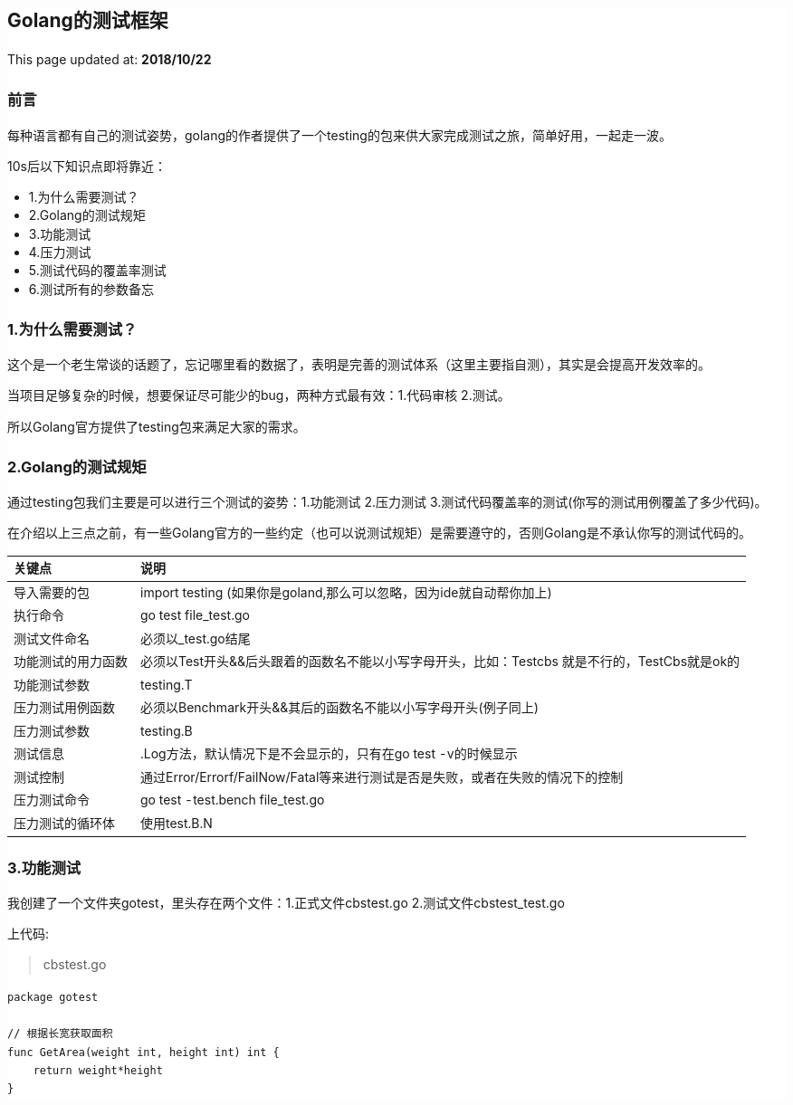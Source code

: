 ## Golang的测试框架

This page updated at: **2018/10/22**

### 前言

每种语言都有自己的测试姿势，golang的作者提供了一个testing的包来供大家完成测试之旅，简单好用，一起走一波。

10s后以下知识点即将靠近： 

* 1.为什么需要测试？ 
* 2.Golang的测试规矩 
* 3.功能测试 
* 4.压力测试 
* 5.测试代码的覆盖率测试 
* 6.测试所有的参数备忘

### 1.为什么需要测试？

这个是一个老生常谈的话题了，忘记哪里看的数据了，表明是完善的测试体系（这里主要指自测），其实是会提高开发效率的。

当项目足够复杂的时候，想要保证尽可能少的bug，两种方式最有效：1.代码审核 2.测试。

所以Golang官方提供了testing包来满足大家的需求。

### 2.Golang的测试规矩

通过testing包我们主要是可以进行三个测试的姿势：1.功能测试 2.压力测试 3.测试代码覆盖率的测试(你写的测试用例覆盖了多少代码)。

在介绍以上三点之前，有一些Golang官方的一些约定（也可以说测试规矩）是需要遵守的，否则Golang是不承认你写的测试代码的。

关键点 | 说明
:- | :-
导入需要的包 | import testing (如果你是goland,那么可以忽略，因为ide就自动帮你加上)
执行命令 | go test file_test.go
测试文件命名 | 必须以_test.go结尾
功能测试的用力函数 | 必须以Test开头&&后头跟着的函数名不能以小写字母开头，比如：Testcbs 就是不行的，TestCbs就是ok的
功能测试参数 | testing.T
压力测试用例函数 | 必须以Benchmark开头&&其后的函数名不能以小写字母开头(例子同上)
压力测试参数 | testing.B
测试信息 | .Log方法，默认情况下是不会显示的，只有在go test -v的时候显示
测试控制 | 通过Error/Errorf/FailNow/Fatal等来进行测试是否是失败，或者在失败的情况下的控制
压力测试命令 | go test -test.bench file_test.go
压力测试的循环体 | 使用test.B.N

### 3.功能测试

我创建了一个文件夹gotest，里头存在两个文件：1.正式文件cbstest.go 2.测试文件cbstest_test.go

上代码: 

> cbstest.go

```golang
package gotest

// 根据长宽获取面积
func GetArea(weight int, height int) int {
    return weight*height
}
```
